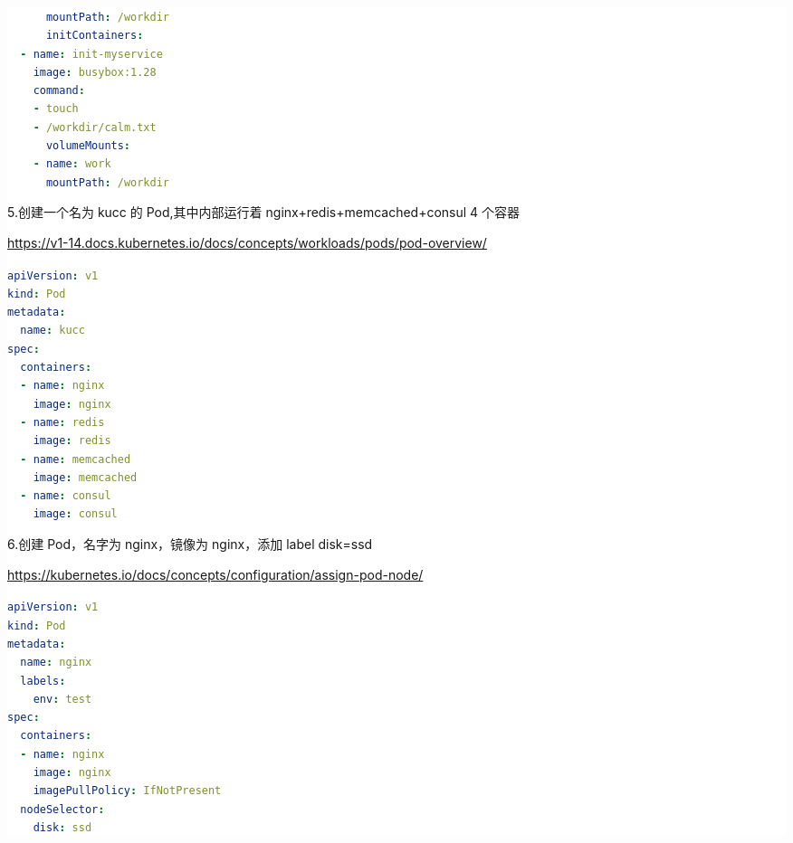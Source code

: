 ```yaml
      mountPath: /workdir
      initContainers:
  - name: init-myservice
    image: busybox:1.28
    command: 
    - touch
    - /workdir/calm.txt
      volumeMounts:
    - name: work
      mountPath: /workdir 
```



  

5.创建一个名为 kucc 的 Pod,其中内部运行着 nginx+redis+memcached+consul 4 个容器

https://v1-14.docs.kubernetes.io/docs/concepts/workloads/pods/pod-overview/

```yaml
apiVersion: v1
kind: Pod
metadata:
  name: kucc
spec:
  containers:
  - name: nginx
	image: nginx
  - name: redis
	image: redis
  - name: memcached
	image: memcached
  - name: consul
	image: consul
```



6.创建 Pod，名字为 nginx，镜像为 nginx，添加 label disk=ssd

https://kubernetes.io/docs/concepts/configuration/assign-pod-node/

```yaml
apiVersion: v1
kind: Pod
metadata:
  name: nginx
  labels:
    env: test
spec:
  containers:
  - name: nginx
    image: nginx
    imagePullPolicy: IfNotPresent
  nodeSelector:
	disk: ssd
```

